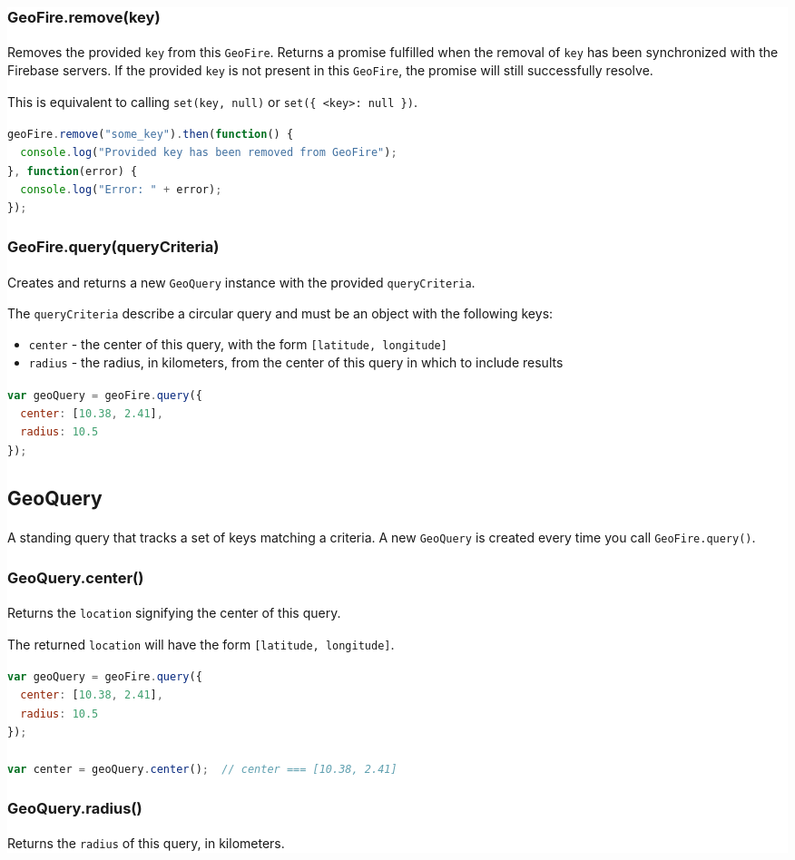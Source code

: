 ### GeoFire.remove(key)

Removes the provided `key` from this `GeoFire`. Returns a promise fulfilled when
the removal of `key` has been synchronized with the Firebase servers. If the provided
`key` is not present in this `GeoFire`, the promise will still successfully resolve.

This is equivalent to calling `set(key, null)` or `set({ <key>: null })`.

```JavaScript
geoFire.remove("some_key").then(function() {
  console.log("Provided key has been removed from GeoFire");
}, function(error) {
  console.log("Error: " + error);
});
```

### GeoFire.query(queryCriteria)

Creates and returns a new `GeoQuery` instance with the provided `queryCriteria`.

The `queryCriteria` describe a circular query and must be an object with the following keys:

* `center` - the center of this query, with the form `[latitude, longitude]`
* `radius` - the radius, in kilometers, from the center of this query in which to include results

```JavaScript
var geoQuery = geoFire.query({
  center: [10.38, 2.41],
  radius: 10.5
});
```

## GeoQuery

A standing query that tracks a set of keys matching a criteria. A new `GeoQuery` is created every time you call `GeoFire.query()`.

### GeoQuery.center()

Returns the `location` signifying the center of this query.

The returned `location` will have the form `[latitude, longitude]`.

```JavaScript
var geoQuery = geoFire.query({
  center: [10.38, 2.41],
  radius: 10.5
});

var center = geoQuery.center();  // center === [10.38, 2.41]
```

### GeoQuery.radius()

Returns the `radius` of this query, in kilometers.
